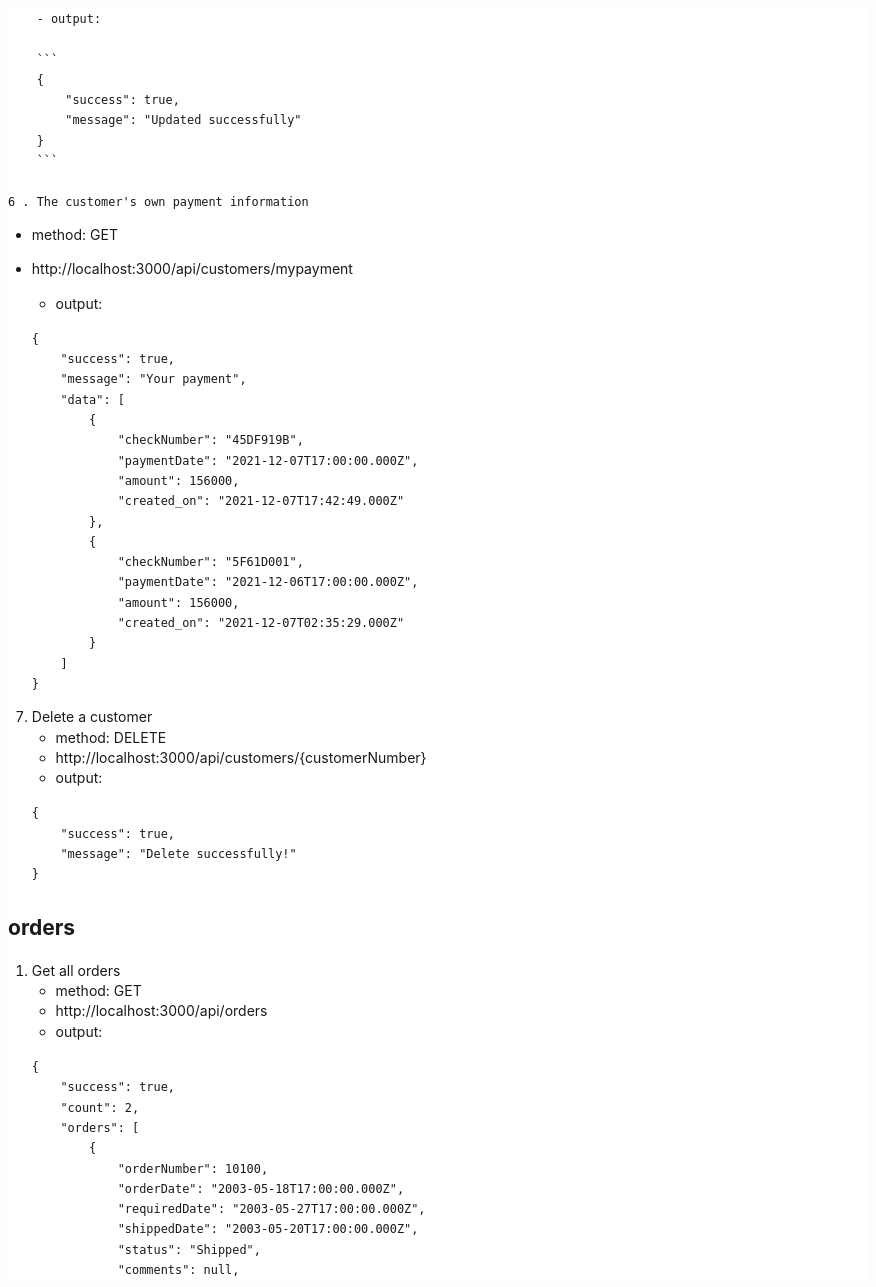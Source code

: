         - output:

        ```
        {
            "success": true,
            "message": "Updated successfully"
        }
        ```

    6 . The customer's own payment information

-   method: GET
-   http://localhost:3000/api/customers/mypayment

    -   output:

    ```
    {
        "success": true,
        "message": "Your payment",
        "data": [
            {
                "checkNumber": "45DF919B",
                "paymentDate": "2021-12-07T17:00:00.000Z",
                "amount": 156000,
                "created_on": "2021-12-07T17:42:49.000Z"
            },
            {
                "checkNumber": "5F61D001",
                "paymentDate": "2021-12-06T17:00:00.000Z",
                "amount": 156000,
                "created_on": "2021-12-07T02:35:29.000Z"
            }
        ]
    }
    ```

7. Delete a customer
    - method: DELETE
    - http://localhost:3000/api/customers/{customerNumber}
    - output:
    ```
    {
        "success": true,
        "message": "Delete successfully!"
    }
    ```

## orders

1.  Get all orders
    -   method: GET
    -   http://localhost:3000/api/orders
    -   output:
    ```
    {
        "success": true,
        "count": 2,
        "orders": [
            {
                "orderNumber": 10100,
                "orderDate": "2003-05-18T17:00:00.000Z",
                "requiredDate": "2003-05-27T17:00:00.000Z",
                "shippedDate": "2003-05-20T17:00:00.000Z",
                "status": "Shipped",
                "comments": null,